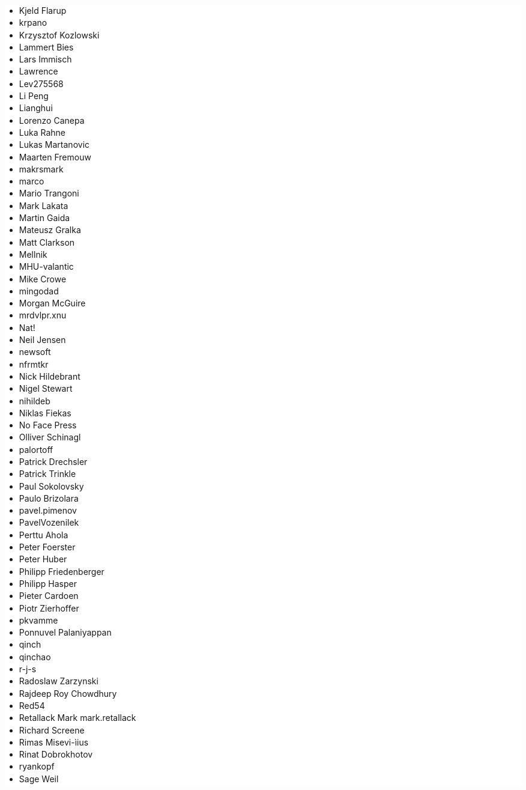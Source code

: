 * Kjeld Flarup
* krpano
* Krzysztof Kozlowski
* Lammert Bies
* Lars Immisch
* Lawrence
* Lev275568
* Li Peng
* Lianghui
* Lorenzo Canepa
* Luka Rahne
* Lukas Martanovic
* Maarten Fremouw
* makrsmark
* marco
* Mario Trangoni
* Mark Lakata
* Martin Gaida
* Mateusz Gralka
* Matt Clarkson
* Mellnik
* MHU-valantic
* Mike Crowe
* mingodad
* Morgan McGuire
* mrdvlpr.xnu
* Nat!
* Neil Jensen
* newsoft
* nfrmtkr
* Nick Hildebrant
* Nigel Stewart
* nihildeb
* Niklas Fiekas
* No Face Press
* Olliver Schinagl
* palortoff
* Patrick Drechsler
* Patrick Trinkle
* Paul Sokolovsky
* Paulo Brizolara
* pavel.pimenov
* PavelVozenilek
* Perttu Ahola
* Peter Foerster
* Peter Huber
* Philipp Friedenberger
* Philipp Hasper
* Pieter Cardoen
* Piotr Zierhoffer
* pkvamme
* Ponnuvel Palaniyappan
* qinch
* qinchao
* r-j-s
* Radoslaw Zarzynski
* Rajdeep Roy Chowdhury
* Red54
* Retallack Mark mark.retallack
* Richard Screene
* Rimas Misevi-ìius
* Rinat Dobrokhotov
* ryankopf
* Sage Weil
